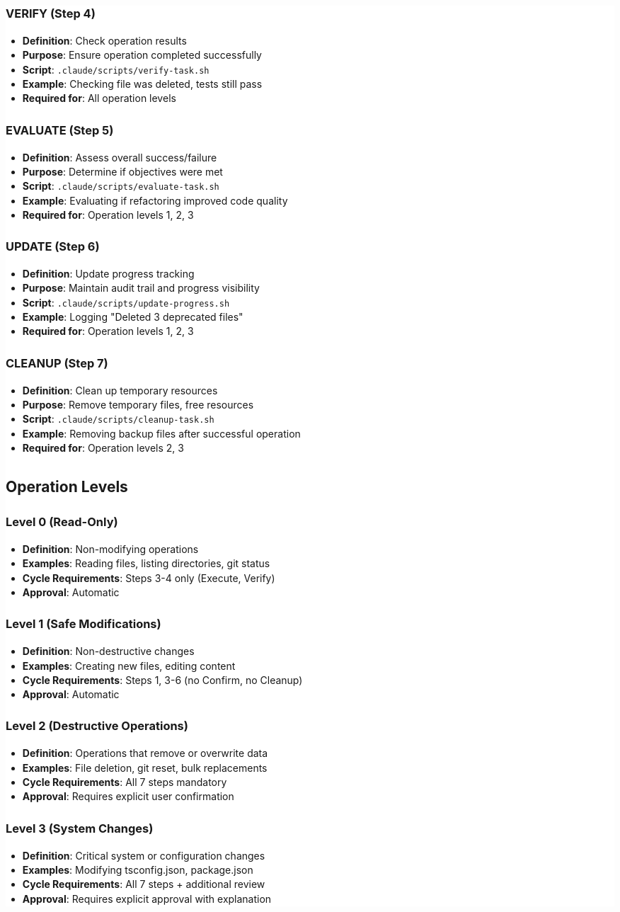 ### VERIFY (Step 4)
- **Definition**: Check operation results
- **Purpose**: Ensure operation completed successfully
- **Script**: `.claude/scripts/verify-task.sh`
- **Example**: Checking file was deleted, tests still pass
- **Required for**: All operation levels

### EVALUATE (Step 5)
- **Definition**: Assess overall success/failure
- **Purpose**: Determine if objectives were met
- **Script**: `.claude/scripts/evaluate-task.sh`
- **Example**: Evaluating if refactoring improved code quality
- **Required for**: Operation levels 1, 2, 3

### UPDATE (Step 6)
- **Definition**: Update progress tracking
- **Purpose**: Maintain audit trail and progress visibility
- **Script**: `.claude/scripts/update-progress.sh`
- **Example**: Logging "Deleted 3 deprecated files"
- **Required for**: Operation levels 1, 2, 3

### CLEANUP (Step 7)
- **Definition**: Clean up temporary resources
- **Purpose**: Remove temporary files, free resources
- **Script**: `.claude/scripts/cleanup-task.sh`
- **Example**: Removing backup files after successful operation
- **Required for**: Operation levels 2, 3

## Operation Levels

### Level 0 (Read-Only)
- **Definition**: Non-modifying operations
- **Examples**: Reading files, listing directories, git status
- **Cycle Requirements**: Steps 3-4 only (Execute, Verify)
- **Approval**: Automatic

### Level 1 (Safe Modifications)
- **Definition**: Non-destructive changes
- **Examples**: Creating new files, editing content
- **Cycle Requirements**: Steps 1, 3-6 (no Confirm, no Cleanup)
- **Approval**: Automatic

### Level 2 (Destructive Operations)
- **Definition**: Operations that remove or overwrite data
- **Examples**: File deletion, git reset, bulk replacements
- **Cycle Requirements**: All 7 steps mandatory
- **Approval**: Requires explicit user confirmation

### Level 3 (System Changes)
- **Definition**: Critical system or configuration changes
- **Examples**: Modifying tsconfig.json, package.json
- **Cycle Requirements**: All 7 steps + additional review
- **Approval**: Requires explicit approval with explanation
